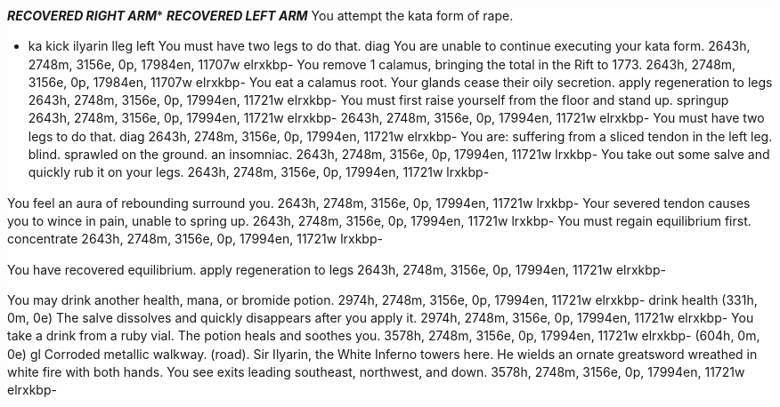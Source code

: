 *****RECOVERED RIGHT ARM******
*****RECOVERED LEFT ARM*****
You attempt the kata form of rape.
* ka kick ilyarin lleg left
You must have two legs to do that.
diag
You are unable to continue executing your kata form.
2643h, 2748m, 3156e, 0p, 17984en, 11707w elrxkbp-
You remove 1 calamus, bringing the total in the Rift to 1773.
2643h, 2748m, 3156e, 0p, 17984en, 11707w elrxkbp-
You eat a calamus root.
Your glands cease their oily secretion.
apply regeneration to legs
2643h, 2748m, 3156e, 0p, 17994en, 11721w elrxkbp-
You must first raise yourself from the floor and stand up.
springup
2643h, 2748m, 3156e, 0p, 17994en, 11721w elrxkbp-
2643h, 2748m, 3156e, 0p, 17994en, 11721w elrxkbp-
You must have two legs to do that.
diag
2643h, 2748m, 3156e, 0p, 17994en, 11721w elrxkbp-
You are:
suffering from a sliced tendon in the left leg.
blind.
sprawled on the ground.
an insomniac.
2643h, 2748m, 3156e, 0p, 17994en, 11721w lrxkbp-
You take out some salve and quickly rub it on your legs.
2643h, 2748m, 3156e, 0p, 17994en, 11721w lrxkbp-

You feel an aura of rebounding surround you.
2643h, 2748m, 3156e, 0p, 17994en, 11721w lrxkbp-
Your severed tendon causes you to wince in pain, unable to spring up.
2643h, 2748m, 3156e, 0p, 17994en, 11721w lrxkbp-
You must regain equilibrium first.
concentrate
2643h, 2748m, 3156e, 0p, 17994en, 11721w lrxkbp-

You have recovered equilibrium.
apply regeneration to legs
2643h, 2748m, 3156e, 0p, 17994en, 11721w elrxkbp-

You may drink another health, mana, or bromide potion.
2974h, 2748m, 3156e, 0p, 17994en, 11721w elrxkbp-
drink health
(331h, 0m, 0e)
The salve dissolves and quickly disappears after you apply it.
2974h, 2748m, 3156e, 0p, 17994en, 11721w elrxkbp-
You take a drink from a ruby vial.
The potion heals and soothes you.
3578h, 2748m, 3156e, 0p, 17994en, 11721w elrxkbp-
(604h, 0m, 0e)
gl
Corroded metallic walkway. (road).
Sir Ilyarin, the White Inferno towers here. He wields an ornate greatsword 
wreathed in white fire with both hands.
You see exits leading southeast, northwest, and down.
3578h, 2748m, 3156e, 0p, 17994en, 11721w elrxkbp-
